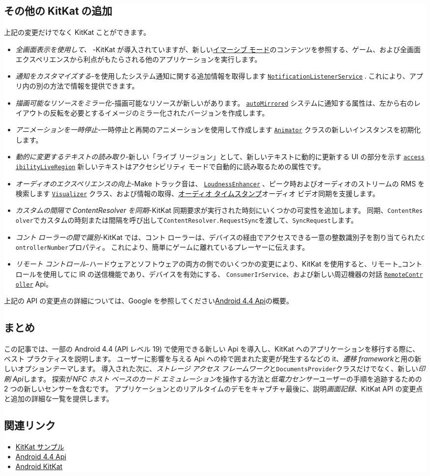 
## <a name="other-kitkat-additions"></a>その他の KitKat の追加

上記の変更だけでなく KitKat ことができます。

-  *全画面表示を使用して、* -KitKat が導入されていますが、新しい[イマーシブ モード](https://developer.android.com/reference/android/view/View.html#setSystemUiVisibility(int))のコンテンツを参照する、ゲーム、および全画面エクスペリエンスから利点がもたらされる他のアプリケーションを実行します。

-  *通知をカスタマイズする*-を使用したシステム通知に関する追加情報を取得します [`NotificationListenerService`](https://developer.xamarin.com/api/type/Android.Service.Notification.NotificationListenerService/)
   . これにより、アプリ内の別の方法で情報を提供できます。

-  *描画可能なリソースをミラー化*-描画可能なリソースが新しいがあります。 [`autoMirrored`](https://developer.android.com/reference/android/R.attr.html#autoMirrored)
   システムに通知する属性は、左から右のレイアウトの反転を必要とするイメージのミラー化されたバージョンを作成します。

-  *アニメーションを一時停止*-一時停止と再開のアニメーションを使用して作成します [`Animator`](https://developer.xamarin.com/api/type/Android.Animation.Animator/)
   クラスの新しいインスタンスを初期化します。

-  *動的に変更するテキストの読み取り*-新しい「ライブ リージョン」として、新しいテキストに動的に更新する UI の部分を示す [`accessibilityLiveRegion`](https://developer.android.com/reference/android/R.attr.html#accessibilityLiveRegion)
   新しいテキストはアクセシビリティ モードで自動的に読み取るための属性です。

-  *オーディオのエクスペリエンスの向上*-Make トラック音は、 [`LoudnessEnhancer`](https://developer.xamarin.com/api/type/Android.Media.Audiofx.LoudnessEnhancer/)
   、ピーク時およびオーディオのストリームの RMS を検索します [`Visualizer`](https://developer.xamarin.com/api/field/Android.Media.Audiofx.Visualizer.MeasurementModePeakRms/)
   クラス、および情報の取得、[オーディオ タイムスタンプ](https://developer.xamarin.com/api/type/Android.Media.AudioTimestamp/)オーディオ ビデオ同期を支援します。

-  *カスタムの間隔で ContentResolver を同期*-KitKat 同期要求が実行された時刻にいくつかの可変性を追加します。 同期、`ContentResolver`でカスタムの時刻または間隔を呼び出して`ContentResolver.RequestSync`を渡して、`SyncRequest`します。

-  *コント ローラーの間で識別*-KitKat では、コント ローラーは、デバイスの経由でアクセスできる一意の整数識別子を割り当てられた`ControllerNumber`プロパティ。 これにより、簡単にゲームに離れているプレーヤーに伝えます。

-  *リモート コントロール*-ハードウェアとソフトウェアの両方の側でのいくつかの変更により、KitKat を使用すると、リモート_コントロールを使用してに IR の送信機能であり、デバイスを有効にする、 `ConsumerIrService`、および新しい周辺機器の対話 [`RemoteController`](https://developer.xamarin.com/api/type/Android.Media.RemoteController/)
   Api。

上記の API の変更点の詳細については、Google を参照してください[Android 4.4 Api](https://developer.android.com/about/versions/android-4.4.html)の概要。


## <a name="summary"></a>まとめ

この記事では、一部の Android 4.4 (API レベル 19) で使用できる新しい Api を導入し、KitKat へのアプリケーションを移行する際に、ベスト プラクティスを説明します。 ユーザーに影響を与える Api への枠で囲まれた変更が発生するなどの it、*遷移 framework*と用の新しいオプション*テーマ*します。 導入された次に、*ストレージ アクセス フレームワーク*と`DocumentsProvider`クラスだけでなく、新しい*印刷 Api*します。 探索が*NFC ホスト ベースのカード エミュレーション*を操作する方法と*低電力センサー*ユーザーの手順を追跡するための 2 つの新しいセンサーを含むです。 アプリケーションとのリアルタイムのデモをキャプチャ最後に、説明*画面記録*、KitKat API の変更点と追加の詳細な一覧を提供します。


## <a name="related-links"></a>関連リンク

- [KitKat サンプル](https://developer.xamarin.com/samples/monodroid/KitKat/)
- [Android 4.4 Api](https://developer.android.com/about/versions/android-4.4.html)
- [Android KitKat](https://developer.android.com/about/versions/kitkat.html)
